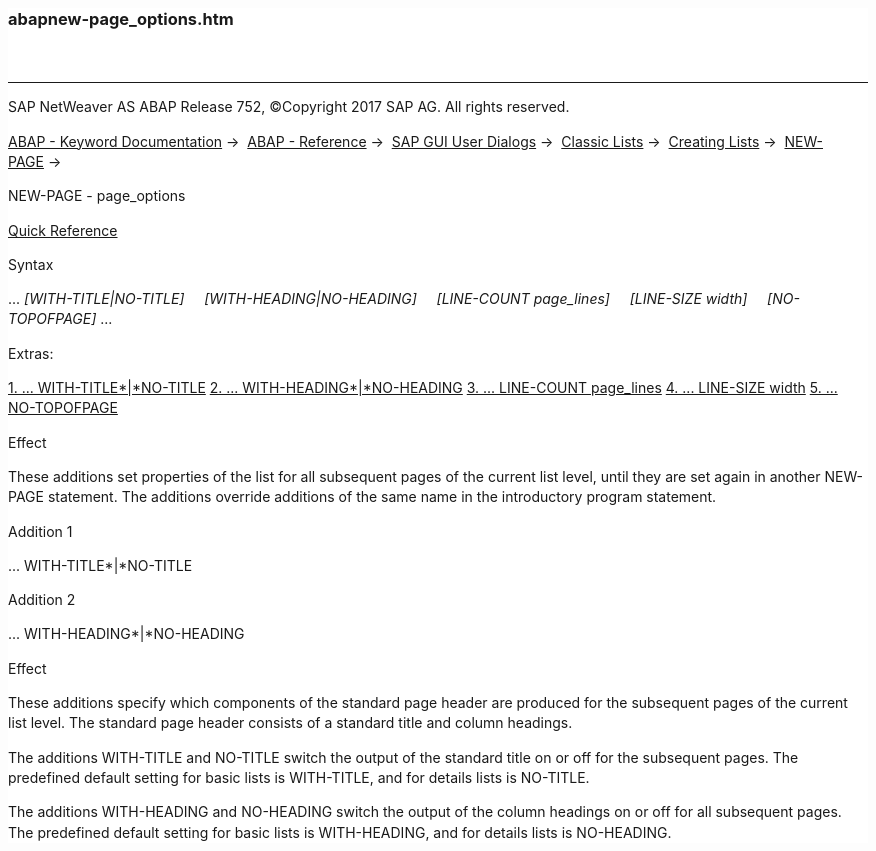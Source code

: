 ### abapnew-page_options.htm

  

* * *

SAP NetWeaver AS ABAP Release 752, ©Copyright 2017 SAP AG. All rights reserved.

[ABAP - Keyword Documentation](javascript:call_link\('abenabap.htm'\)) →  [ABAP - Reference](javascript:call_link\('abenabap_reference.htm'\)) →  [SAP GUI User Dialogs](javascript:call_link\('abenabap_screens.htm'\)) →  [Classic Lists](javascript:call_link\('abenabap_dynpro_list.htm'\)) →  [Creating Lists](javascript:call_link\('abenabap_lists.htm'\)) →  [NEW-PAGE](javascript:call_link\('abapnew-page.htm'\)) → 

NEW-PAGE - page\_options

[Quick Reference](javascript:call_link\('abapnew-page_shortref.htm'\))

Syntax

... *\[*WITH-TITLE*|*NO-TITLE*\]*
    *\[*WITH-HEADING*|*NO-HEADING*\]*
    *\[*LINE-COUNT page\_lines*\]*
    *\[*LINE-SIZE width*\]*
    *\[*NO-TOPOFPAGE*\]* ...

Extras:

[1\. ... WITH-TITLE*|*NO-TITLE](#!ABAP_ADDITION_1@1@)
[2\. ... WITH-HEADING*|*NO-HEADING](#!ABAP_ADDITION_2@2@)
[3\. ... LINE-COUNT page\_lines](#!ABAP_ADDITION_3@3@)
[4\. ... LINE-SIZE width](#!ABAP_ADDITION_4@4@)
[5\. ... NO-TOPOFPAGE](#!ABAP_ADDITION_5@5@)

Effect

These additions set properties of the list for all subsequent pages of the current list level, until they are set again in another NEW-PAGE statement. The additions override additions of the same name in the introductory program statement.

Addition 1

... WITH-TITLE*|*NO-TITLE

Addition 2

... WITH-HEADING*|*NO-HEADING

Effect

These additions specify which components of the standard page header are produced for the subsequent pages of the current list level. The standard page header consists of a standard title and column headings.

The additions WITH-TITLE and NO-TITLE switch the output of the standard title on or off for the subsequent pages. The predefined default setting for basic lists is WITH-TITLE, and for details lists is NO-TITLE.

The additions WITH-HEADING and NO-HEADING switch the output of the column headings on or off for all subsequent pages. The predefined default setting for basic lists is WITH-HEADING, and for details lists is NO-HEADING.
